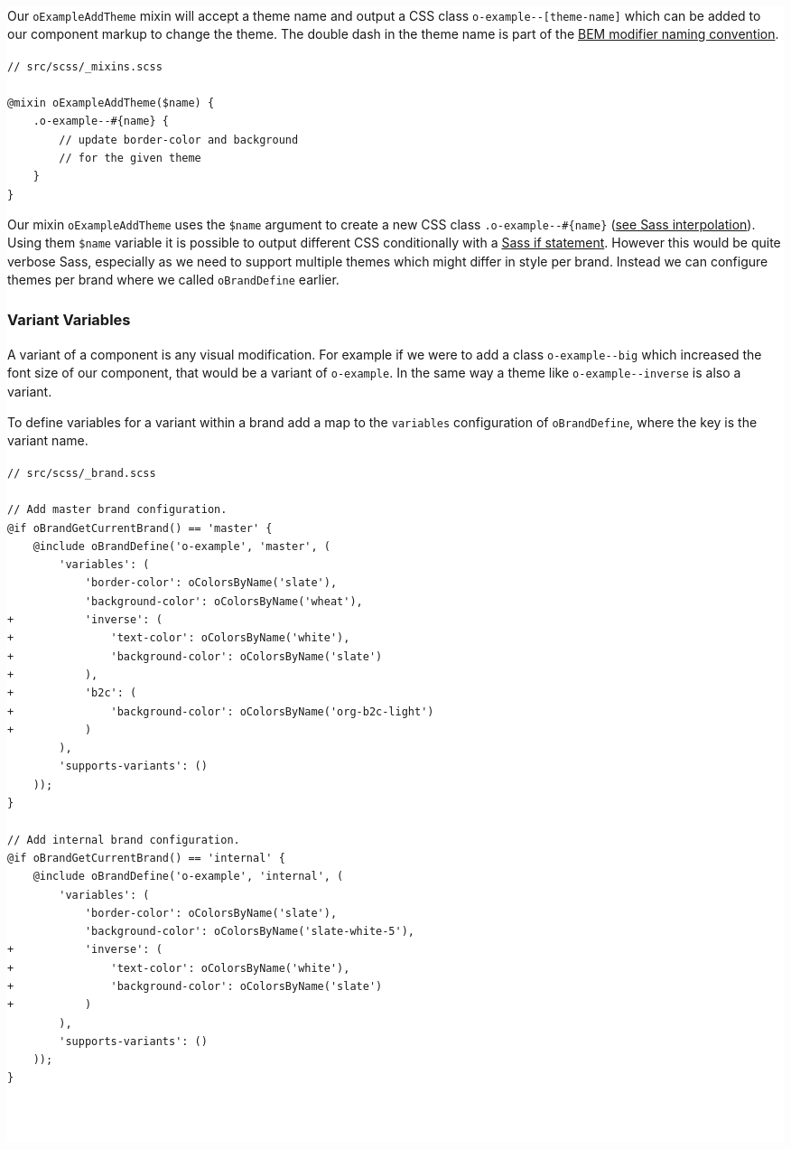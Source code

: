 Our `oExampleAddTheme` mixin will accept a theme name and output a CSS class `o-example--[theme-name]` which can be added to our component markup to change the theme. The double dash in the theme name is part of the [BEM modifier naming convention](https://csswizardry.com/2013/01/mindbemding-getting-your-head-round-bem-syntax/).

<pre><code class="o-syntax-highlight--scss">// src/scss/_mixins.scss

@mixin oExampleAddTheme($name) {
	.o-example--#{name} {
		// update border-color and background
		// for the given theme
	}
}</code></pre>

Our mixin `oExampleAddTheme` uses the `$name` argument to create a new CSS class `.o-example--#{name}` ([see Sass interpolation](https://sass-lang.com/documentation/style-rules#interpolation)). Using them `$name` variable it is possible to output different CSS conditionally with a [Sass if statement](https://sass-lang.com/documentation/at-rules/control/if). However this would be quite verbose Sass, especially as we need to support multiple themes which might differ in style per brand. Instead we can configure themes per brand where we called `oBrandDefine` earlier.

### Variant Variables

A variant of a component is any visual modification. For example if we were to add a class `o-example--big` which increased the font size of our component, that would be a variant of `o-example`. In the same way a theme like `o-example--inverse` is also a variant.

To define variables for a variant within a brand add a map to the `variables` configuration of `oBrandDefine`, where the key is the variant name.

<pre><code class="o-syntax-highlight--diff">// src/scss/_brand.scss

// Add master brand configuration.
@if oBrandGetCurrentBrand() == 'master' {
	@include oBrandDefine('o-example', 'master', (
		'variables': (
			'border-color': oColorsByName('slate'),
			'background-color': oColorsByName('wheat'),
+			'inverse': (
+				'text-color': oColorsByName('white'),
+				'background-color': oColorsByName('slate')
+			),
+			'b2c': (
+				'background-color': oColorsByName('org-b2c-light')
+			)
		),
		'supports-variants': ()
	));
}

// Add internal brand configuration.
@if oBrandGetCurrentBrand() == 'internal' {
	@include oBrandDefine('o-example', 'internal', (
		'variables': (
			'border-color': oColorsByName('slate'),
			'background-color': oColorsByName('slate-white-5'),
+			'inverse': (
+				'text-color': oColorsByName('white'),
+				'background-color': oColorsByName('slate')
+			)
		),
		'supports-variants': ()
	));
}
